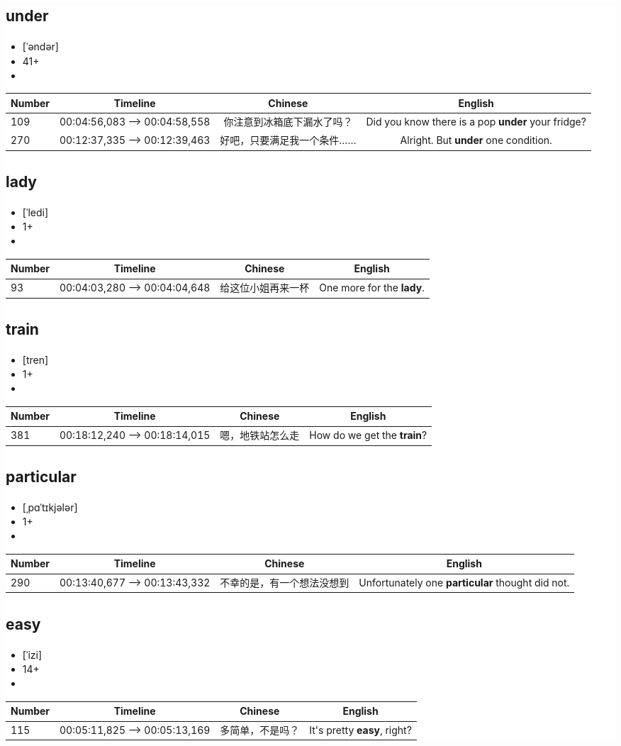 ## under
* [ˈəndər] 
* 41+
* 

| Number  | Timeline  | Chinese  | English  | 
| :-------- | :---------: | :---------: | :---------: | 
|109|00:04:56,083 --> 00:04:58,558|你注意到冰箱底下漏水了吗？ |Did you know there is a pop <b>under</b> your fridge? |
|270|00:12:37,335 --> 00:12:39,463|好吧，只要满足我一个条件…… |Alright. But <b>under</b> one condition. |

## lady
* [ˈledi] 
* 1+
* 

| Number  | Timeline  | Chinese  | English  | 
| :-------- | :---------: | :---------: | :---------: | 
|93|00:04:03,280 --> 00:04:04,648|给这位小姐再来一杯 |One more for the <b>lady</b>. |

## train
* [tren] 
* 1+
* 

| Number  | Timeline  | Chinese  | English  | 
| :-------- | :---------: | :---------: | :---------: | 
|381|00:18:12,240 --> 00:18:14,015|嗯，地铁站怎么走 |How do we get the <b>train</b>? |

## particular
* [ˌpɑˈtɪkjələr] 
* 1+
* 

| Number  | Timeline  | Chinese  | English  | 
| :-------- | :---------: | :---------: | :---------: | 
|290|00:13:40,677 --> 00:13:43,332|不幸的是，有一个想法没想到 |Unfortunately one <b>particular</b> thought did not. |

## easy
* [ˈizi] 
* 14+
* 

| Number  | Timeline  | Chinese  | English  | 
| :-------- | :---------: | :---------: | :---------: | 
|115|00:05:11,825 --> 00:05:13,169|多简单，不是吗？ |It's pretty <b>easy</b>, right? |
